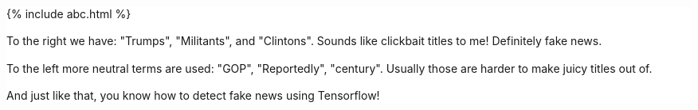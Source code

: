 
{% include abc.html %}

To the right we have: "Trumps", "Militants", and "Clintons". Sounds like clickbait titles to me! Definitely fake news. 

To the left more neutral terms are used: "GOP", "Reportedly", "century". Usually those are harder to make juicy titles out of.

And just like that, you know how to detect fake news using Tensorflow!
